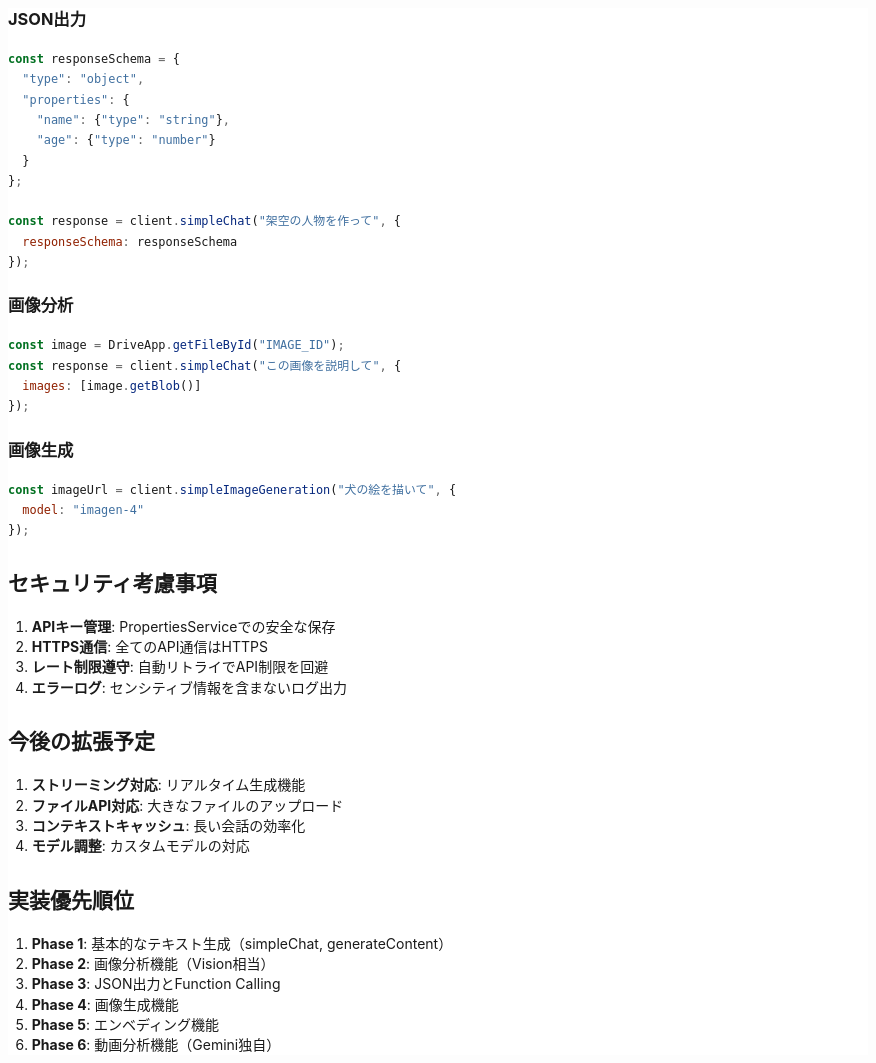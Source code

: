 ### JSON出力
```javascript
const responseSchema = {
  "type": "object",
  "properties": {
    "name": {"type": "string"},
    "age": {"type": "number"}
  }
};

const response = client.simpleChat("架空の人物を作って", {
  responseSchema: responseSchema
});
```

### 画像分析
```javascript
const image = DriveApp.getFileById("IMAGE_ID");
const response = client.simpleChat("この画像を説明して", {
  images: [image.getBlob()]
});
```

### 画像生成
```javascript
const imageUrl = client.simpleImageGeneration("犬の絵を描いて", {
  model: "imagen-4"
});
```

## セキュリティ考慮事項

1. **APIキー管理**: PropertiesServiceでの安全な保存
2. **HTTPS通信**: 全てのAPI通信はHTTPS
3. **レート制限遵守**: 自動リトライでAPI制限を回避
4. **エラーログ**: センシティブ情報を含まないログ出力

## 今後の拡張予定

1. **ストリーミング対応**: リアルタイム生成機能
2. **ファイルAPI対応**: 大きなファイルのアップロード
3. **コンテキストキャッシュ**: 長い会話の効率化
4. **モデル調整**: カスタムモデルの対応

## 実装優先順位

1. **Phase 1**: 基本的なテキスト生成（simpleChat, generateContent）
2. **Phase 2**: 画像分析機能（Vision相当）
3. **Phase 3**: JSON出力とFunction Calling
4. **Phase 4**: 画像生成機能
5. **Phase 5**: エンベディング機能
6. **Phase 6**: 動画分析機能（Gemini独自）
